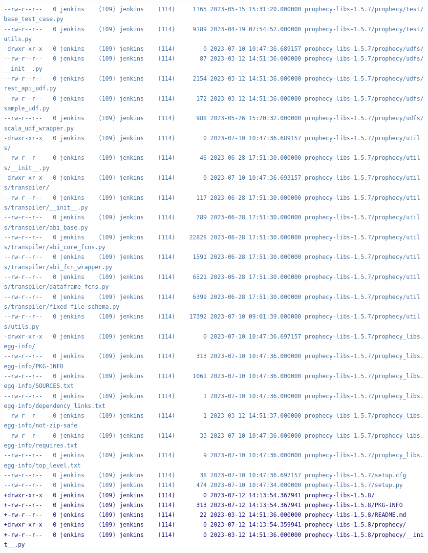 ```diff
--rw-r--r--   0 jenkins    (109) jenkins    (114)     1165 2023-05-15 15:31:20.000000 prophecy-libs-1.5.7/prophecy/test/base_test_case.py
--rw-r--r--   0 jenkins    (109) jenkins    (114)     9189 2023-04-19 07:54:52.000000 prophecy-libs-1.5.7/prophecy/test/utils.py
-drwxr-xr-x   0 jenkins    (109) jenkins    (114)        0 2023-07-10 10:47:36.689157 prophecy-libs-1.5.7/prophecy/udfs/
--rw-r--r--   0 jenkins    (109) jenkins    (114)       87 2023-03-12 14:51:36.000000 prophecy-libs-1.5.7/prophecy/udfs/__init__.py
--rw-r--r--   0 jenkins    (109) jenkins    (114)     2154 2023-03-12 14:51:36.000000 prophecy-libs-1.5.7/prophecy/udfs/rest_api_udf.py
--rw-r--r--   0 jenkins    (109) jenkins    (114)      172 2023-03-12 14:51:36.000000 prophecy-libs-1.5.7/prophecy/udfs/sample_udf.py
--rw-r--r--   0 jenkins    (109) jenkins    (114)      988 2023-05-26 15:20:32.000000 prophecy-libs-1.5.7/prophecy/udfs/scala_udf_wrapper.py
-drwxr-xr-x   0 jenkins    (109) jenkins    (114)        0 2023-07-10 10:47:36.689157 prophecy-libs-1.5.7/prophecy/utils/
--rw-r--r--   0 jenkins    (109) jenkins    (114)       46 2023-06-28 17:51:30.000000 prophecy-libs-1.5.7/prophecy/utils/__init__.py
-drwxr-xr-x   0 jenkins    (109) jenkins    (114)        0 2023-07-10 10:47:36.693157 prophecy-libs-1.5.7/prophecy/utils/transpiler/
--rw-r--r--   0 jenkins    (109) jenkins    (114)      117 2023-06-28 17:51:30.000000 prophecy-libs-1.5.7/prophecy/utils/transpiler/__init__.py
--rw-r--r--   0 jenkins    (109) jenkins    (114)      789 2023-06-28 17:51:30.000000 prophecy-libs-1.5.7/prophecy/utils/transpiler/abi_base.py
--rw-r--r--   0 jenkins    (109) jenkins    (114)    22828 2023-06-28 17:51:30.000000 prophecy-libs-1.5.7/prophecy/utils/transpiler/abi_core_fcns.py
--rw-r--r--   0 jenkins    (109) jenkins    (114)     1591 2023-06-28 17:51:30.000000 prophecy-libs-1.5.7/prophecy/utils/transpiler/abi_fcn_wrapper.py
--rw-r--r--   0 jenkins    (109) jenkins    (114)     6521 2023-06-28 17:51:30.000000 prophecy-libs-1.5.7/prophecy/utils/transpiler/dataframe_fcns.py
--rw-r--r--   0 jenkins    (109) jenkins    (114)     6399 2023-06-28 17:51:30.000000 prophecy-libs-1.5.7/prophecy/utils/transpiler/fixed_file_schema.py
--rw-r--r--   0 jenkins    (109) jenkins    (114)    17392 2023-07-10 09:01:39.000000 prophecy-libs-1.5.7/prophecy/utils/utils.py
-drwxr-xr-x   0 jenkins    (109) jenkins    (114)        0 2023-07-10 10:47:36.697157 prophecy-libs-1.5.7/prophecy_libs.egg-info/
--rw-r--r--   0 jenkins    (109) jenkins    (114)      313 2023-07-10 10:47:36.000000 prophecy-libs-1.5.7/prophecy_libs.egg-info/PKG-INFO
--rw-r--r--   0 jenkins    (109) jenkins    (114)     1061 2023-07-10 10:47:36.000000 prophecy-libs-1.5.7/prophecy_libs.egg-info/SOURCES.txt
--rw-r--r--   0 jenkins    (109) jenkins    (114)        1 2023-07-10 10:47:36.000000 prophecy-libs-1.5.7/prophecy_libs.egg-info/dependency_links.txt
--rw-r--r--   0 jenkins    (109) jenkins    (114)        1 2023-03-12 14:51:37.000000 prophecy-libs-1.5.7/prophecy_libs.egg-info/not-zip-safe
--rw-r--r--   0 jenkins    (109) jenkins    (114)       33 2023-07-10 10:47:36.000000 prophecy-libs-1.5.7/prophecy_libs.egg-info/requires.txt
--rw-r--r--   0 jenkins    (109) jenkins    (114)        9 2023-07-10 10:47:36.000000 prophecy-libs-1.5.7/prophecy_libs.egg-info/top_level.txt
--rw-r--r--   0 jenkins    (109) jenkins    (114)       38 2023-07-10 10:47:36.697157 prophecy-libs-1.5.7/setup.cfg
--rw-r--r--   0 jenkins    (109) jenkins    (114)      474 2023-07-10 10:47:34.000000 prophecy-libs-1.5.7/setup.py
+drwxr-xr-x   0 jenkins    (109) jenkins    (114)        0 2023-07-12 14:13:54.367941 prophecy-libs-1.5.8/
+-rw-r--r--   0 jenkins    (109) jenkins    (114)      313 2023-07-12 14:13:54.367941 prophecy-libs-1.5.8/PKG-INFO
+-rw-r--r--   0 jenkins    (109) jenkins    (114)       22 2023-03-12 14:51:36.000000 prophecy-libs-1.5.8/README.md
+drwxr-xr-x   0 jenkins    (109) jenkins    (114)        0 2023-07-12 14:13:54.359941 prophecy-libs-1.5.8/prophecy/
+-rw-r--r--   0 jenkins    (109) jenkins    (114)        0 2023-03-12 14:51:36.000000 prophecy-libs-1.5.8/prophecy/__init__.py
```